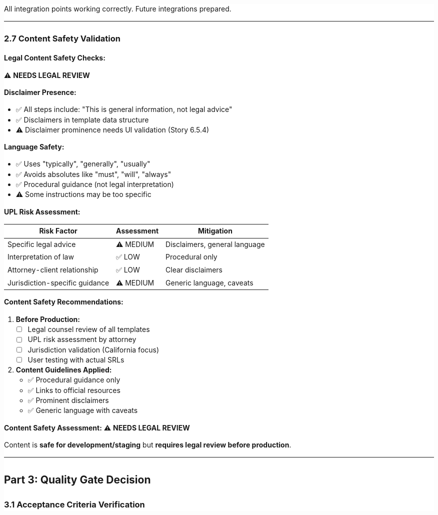 All integration points working correctly. Future integrations prepared.

---

### 2.7 Content Safety Validation

**Legal Content Safety Checks:**

⚠️ **NEEDS LEGAL REVIEW**

**Disclaimer Presence:**
- ✅ All steps include: "This is general information, not legal advice"
- ✅ Disclaimers in template data structure
- ⚠️ Disclaimer prominence needs UI validation (Story 6.5.4)

**Language Safety:**
- ✅ Uses "typically", "generally", "usually"
- ✅ Avoids absolutes like "must", "will", "always"
- ✅ Procedural guidance (not legal interpretation)
- ⚠️ Some instructions may be too specific

**UPL Risk Assessment:**

| Risk Factor | Assessment | Mitigation |
|-------------|------------|------------|
| Specific legal advice | ⚠️ MEDIUM | Disclaimers, general language |
| Interpretation of law | ✅ LOW | Procedural only |
| Attorney-client relationship | ✅ LOW | Clear disclaimers |
| Jurisdiction-specific guidance | ⚠️ MEDIUM | Generic language, caveats |

**Content Safety Recommendations:**

1. **Before Production:**
   - [ ] Legal counsel review of all templates
   - [ ] UPL risk assessment by attorney
   - [ ] Jurisdiction validation (California focus)
   - [ ] User testing with actual SRLs

2. **Content Guidelines Applied:**
   - ✅ Procedural guidance only
   - ✅ Links to official resources
   - ✅ Prominent disclaimers
   - ✅ Generic language with caveats

**Content Safety Assessment:** ⚠️ **NEEDS LEGAL REVIEW**

Content is **safe for development/staging** but **requires legal review before production**.

---

## Part 3: Quality Gate Decision

### 3.1 Acceptance Criteria Verification
